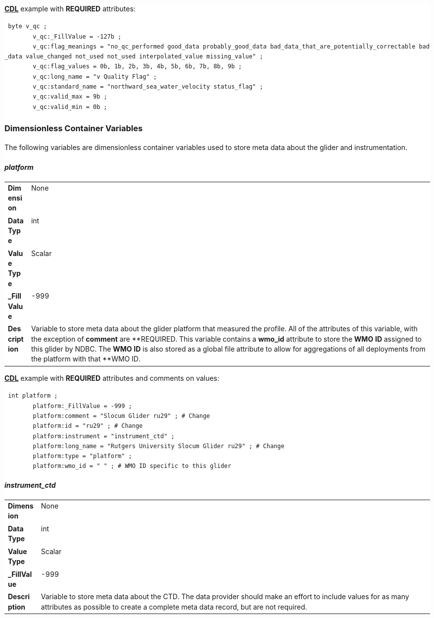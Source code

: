 [**CDL**](https://www.unidata.ucar.edu/software/netcdf/docs/netcdf/Data-Model.html) example with **REQUIRED** attributes:

```
 byte v_qc ;
        v_qc:_FillValue = -127b ;
        v_qc:flag_meanings = "no_qc_performed good_data probably_good_data bad_data_that_are_potentially_correctable bad_data value_changed not_used not_used interpolated_value missing_value" ;
        v_qc:flag_values = 0b, 1b, 2b, 3b, 4b, 5b, 6b, 7b, 8b, 9b ;
        v_qc:long_name = "v Quality Flag" ;
        v_qc:standard_name = "northward_sea_water_velocity status_flag" ;
        v_qc:valid_max = 9b ;
        v_qc:valid_min = 0b ;
```


### Dimensionless Container Variables

The following variables are dimensionless container variables used to store meta data about the glider and instrumentation.

#### <i>platform</i>

| | |
|-|-|
| **Dimension** | None |
| **Data Type** | int |
| **Value Type** | Scalar |
| **_FillValue** | -999 |
| **Description** | Variable to store meta data about the glider platform that measured the profile. All of the attributes of this variable, with the exception of **comment** are **REQUIRED</b>. This variable contains a **wmo_id** attribute to store the **WMO ID** assigned to this glider by NDBC. The **WMO ID** is also stored as a global file attribute to allow for aggregations of all deployments from the platform with that **WMO ID</b>. |

[**CDL**](https://www.unidata.ucar.edu/software/netcdf/docs/netcdf/Data-Model.html) example with **REQUIRED** attributes and comments on values:

```
 int platform ;
        platform:_FillValue = -999 ;
        platform:comment = "Slocum Glider ru29" ; # Change
        platform:id = "ru29" ; # Change
        platform:instrument = "instrument_ctd" ;
        platform:long_name = "Rutgers University Slocum Glider ru29" ; # Change
        platform:type = "platform" ;
        platform:wmo_id = " " ; # WMO ID specific to this glider
```


#### <i>instrument_ctd</i>

| | |
|-|-|
| **Dimension** | None |
| **Data Type** | int |
| **Value Type** | Scalar |
| **_FillValue** | -999 |
| **Description** | Variable to store meta data about the CTD. The data provider should make an effort to include values for as many attributes as possible to create a complete meta data record, but are not required. |
